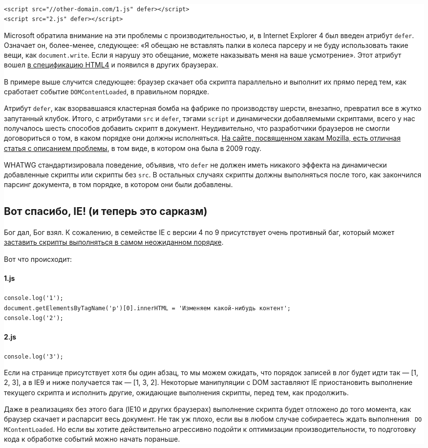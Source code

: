    <script src="//other-domain.com/1.js" defer></script>
    <script src="2.js" defer></script>

Microsoft обратила внимание на эти проблемы с производительностью, и, в 
Internet Explorer 4 был введен атрибут `defer`. Означает он, более-менее, 
следующее:
«Я обещаю не вставлять палки в колеса парсеру и не буду использовать такие 
вещи, как `document.write`. Если я нарушу это обещание, можете наказывать меня 
на ваше усмотрение». 
Этот атрибут вошел [в спецификацию HTML4][4] и появился в других браузерах.

В примере выше случится следующее: браузер скачает оба скрипта параллельно и
выполнит их прямо перед тем, как сработает событие `DOMContentLoaded`, в
правильном порядке.

Атрибут `defer`, как взорвавшаяся кластерная бомба на фабрике по производству шерсти, 
внезапно, превратил все в жутко запутанный клубок. Итого, с атрибутами `src` и 
`defer`, тэгами `script` и динамически добавляемыми скриптами, всего у нас 
получалось шесть способов добавить скрипт в документ. Неудивительно, что 
разработчики браузеров не смогли договориться о том, в каком порядке они 
должны исполняться. [На сайте, посвященном хакам Mozilla, есть отличная статья 
с описанием проблемы][5], в том виде, в котором она была в 2009 году.

WHATWG стандартизировала поведение, объявив, что `defer` не должен иметь 
никакого эффекта на динамически добавленные скрипты или скрипты без `src`. В 
остальных случаях скрипты должны выполняться после того, как закончился 
парсинг документа, в том порядке, в котором они были добавлены.

## Вот спасибо, IE! (и теперь это сарказм)

Бог дал, Бог взял. К сожалению, в семействе IE с версии 4 по 9 присутствует 
очень противный баг, который может [заставить скрипты выполняться в самом 
неожиданном порядке][6]. 

Вот что происходит:

#### 1.js

    console.log('1');
    document.getElementsByTagName('p')[0].innerHTML = 'Изменяем какой-нибудь контент';
    console.log('2');


#### 2.js

    console.log('3');

Если на странице присутствует хотя бы один абзац, то мы можем ожидать, что 
порядок записей в лог будет идти так — [1, 2, 3], а в IE9 и ниже получается 
так — [1, 3, 2]. Некоторые манипуляции с DOM заставляют IE приостановить 
выполнение текущего скрипта и исполнить другие, ожидающие выполнения скрипты, 
перед тем, как продолжить.

Даже в реализациях без этого бага (IE10 и других браузерах) выполнение скрипта
будет отложено до того момента, как браузер скачает и распарсит весь документ.
Не так уж плохо, если вы в любом случае собираетесь ждать выполнения `
DOMContentLoaded`. Но если вы хотите действительно агрессивно подойти к 
оптимизации производительности, то подготовку кода к обработке событий можно 
начать пораньше.


 [1]: #bstrayaspravka
 [2]: http://www.whatwg.org/specs/web-apps/current-work/multipage/scripting-1.html#script
 [4]: http://www.w3.org/TR/html401/interact/scripts.html#h-18.2.1
 [5]: https://hacks.mozilla.org/2009/06/defer/
 [6]: https://github.com/h5bp/lazyweb-requests/issues/42
 [7]: http://requirejs.org/
 [8]: https://developer.mozilla.org/en-US/docs/HTTP/Access_control_CORS
 [9]: http://caniuse.com/#search=async
 [10]: http://www.chromium.org/spdy/link-headers-and-server-hint/link-rel-subresource
 [11]: http://wiki.ecmascript.org/doku.php?id=harmony:modules
 [12]: http://responsivenews.co.uk/post/18948466399/cutting-the-mustard
 [13]: http://caniuse.com/#search=defer
 [14]: #uieestyideya
[WHATWG о загрузке скриптов]: img/script-loading.png "WHATWG о загрузке скриптов"